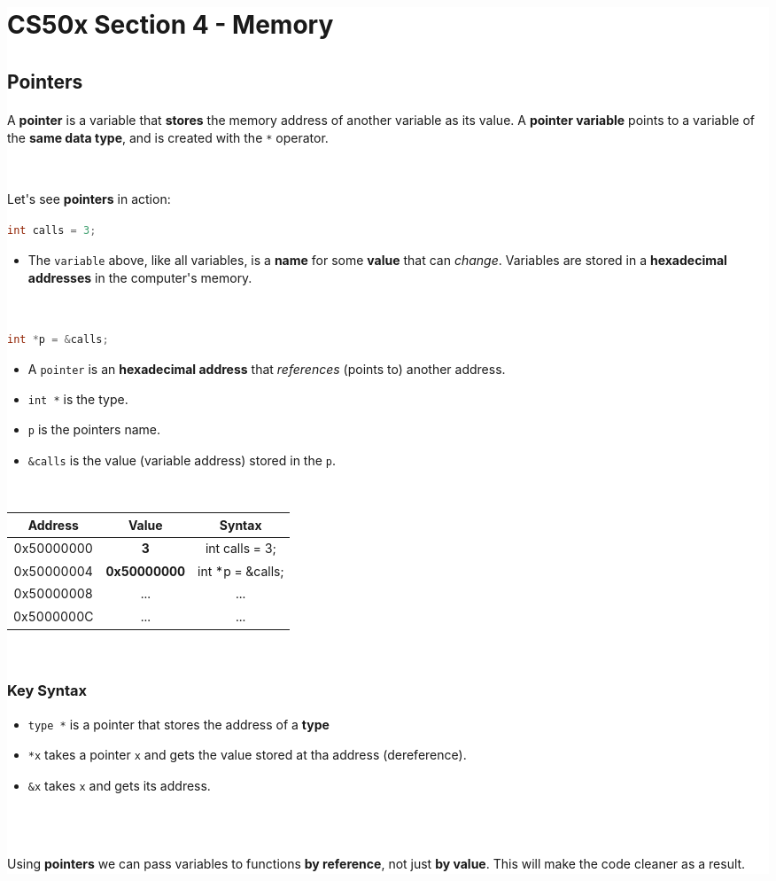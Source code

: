 # CS50x Section 4 - Memory

## Pointers

A **pointer** is a variable that **stores** the memory address of another variable as its value. A **pointer variable** points to a variable of the **same data type**, and is created with the `*` operator.

<br>

Let's see **pointers** in action:
```c
int calls = 3;
```
- The `variable` above, like all variables, is a **name** for some **value** that can *change*. Variables are stored in a **hexadecimal addresses** in the computer's memory.

<br>

```c
int *p = &calls;
```
- A `pointer` is an **hexadecimal address** that *references* (points to) another address.

- `int *` is the type.
- `p` is the pointers name.
- `&calls` is the value (variable address) stored in the `p`.

<br>

|Address|Value|Syntax|
|:-:|:-:|:-:|
|0x50000000|**3**|int calls = 3;|
|0x50000004|**0x50000000**|int *p = &calls;|
|0x50000008|...|...|
|0x5000000C|...|...|

<br>

### Key Syntax

- `type *` is a pointer that stores the address of a **type**

- `*x` takes a pointer `x` and gets the value stored at tha address (dereference).

- `&x` takes `x` and gets its address.

<br><br>

Using **pointers** we can pass variables to functions **by reference**, not just **by value**. This will make the code cleaner as a result. 

